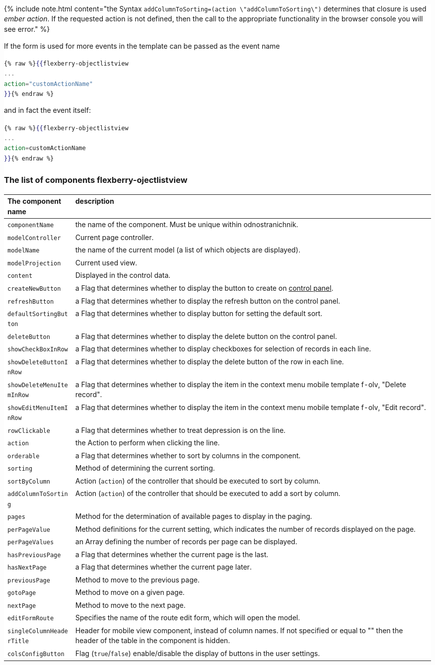 {% include note.html content="the Syntax `addColumnToSorting=(action \"addColumnToSorting\")` determines that closure is used _ember action_. If the requested action is not defined, then the call to the appropriate functionality in the browser console you will see error." %}

If the form is used for more events in the template can be passed as the event name

```hbs
{% raw %}{{flexberry-objectlistview
...
action="customActionName"
}}{% endraw %}
```

and in fact the event itself:

```hbs
{% raw %}{{flexberry-objectlistview
...
action=customActionName
}}{% endraw %}
```

### The list of components flexberry-ojectlistview

The component name |description
:-----------------------|:------------------------------
`componentName`| the name of the component. Must be unique within odnostranichnik.
`modelController`| Current page controller.
`modelName`| the name of the current model (a list of which objects are displayed).
`modelProjection`| Current used view.
`content`| Displayed in the control data.
`createNewButton`| a Flag that determines whether to display the button to create on [control panel](ef2_setting-lists.html).
`refreshButton`| a Flag that determines whether to display the refresh button on the control panel.
`defaultSortingButton`| a Flag that determines whether to display button for setting the default sort.
`deleteButton`| a Flag that determines whether to display the delete button on the control panel.
`showCheckBoxInRow`| a Flag that determines whether to display checkboxes for selection of records in each line.
`showDeleteButtonInRow`| a Flag that determines whether to display the delete button of the row in each line.
`showDeleteMenuItemInRow`| a Flag that determines whether to display the item in the context menu mobile template f-olv, "Delete record".
`showEditMenuItemInRow`| a Flag that determines whether to display the item in the context menu mobile template f-olv, "Edit record".
`rowClickable`| a Flag that determines whether to treat depression is on the line.
`action`| the Action to perform when clicking the line.
`orderable`| a Flag that determines whether to sort by columns in the component.
`sorting`| Method of determining the current sorting.
`sortByColumn`| Action (`action`) of the controller that should be executed to sort by column.
`addColumnToSorting`| Action (`action`) of the controller that should be executed to add a sort by column.
`pages`| Method for the determination of available pages to display in the paging.
`perPageValue`| Method definitions for the current setting, which indicates the number of records displayed on the page.
`perPageValues`| an Array defining the number of records per page can be displayed.
`hasPreviousPage`| a Flag that determines whether the current page is the last.
`hasNextPage`| a Flag that determines whether the current page later.
`previousPage`| Method to move to the previous page.
`gotoPage`| Method to move on a given page.
`nextPage`| Method to move to the next page.
`editFormRoute`| Specifies the name of the route edit form, which will open the model.
`singleColumnHeaderTitle`| Header for mobile view component, instead of column names. If not specified or equal to "" then the header of the table in the component is hidden.
`colsConfigButton`| Flag (`true`/`false`) enable/disable the display of buttons in the user settings.